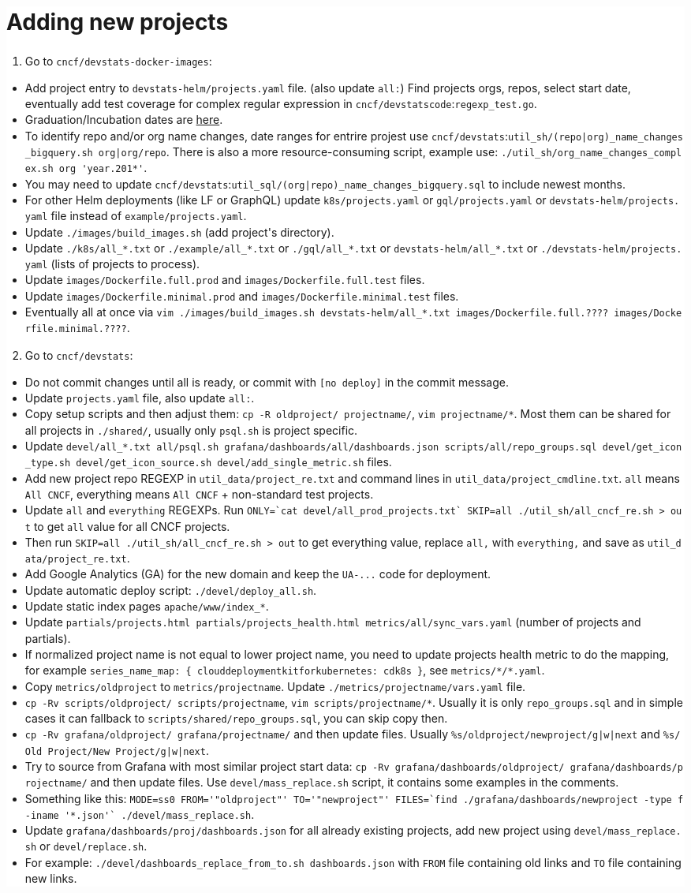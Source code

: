 # Adding new projects

1. Go to `cncf/devstats-docker-images`:

- Add project entry to `devstats-helm/projects.yaml` file. (also update `all:`) Find projects orgs, repos, select start date, eventually add test coverage for complex regular expression in `cncf/devstatscode`:`regexp_test.go`.
- Graduation/Incubation dates are [here](https://docs.google.com/spreadsheets/d/10-rSBsSMQZD6nCLBkyKfeU4kdffB4bOSV0NnZqF5bBk/edit#gid=1632287387).
- To identify repo and/or org name changes, date ranges for entrire projest use `cncf/devstats`:`util_sh/(repo|org)_name_changes_bigquery.sh org|org/repo`. There is also a more resource-consuming script, example use: `./util_sh/org_name_changes_complex.sh org 'year.201*'`.
- You may need to update `cncf/devstats`:`util_sql/(org|repo)_name_changes_bigquery.sql` to include newest months.
- For other Helm deployments (like LF or GraphQL) update `k8s/projects.yaml` or `gql/projects.yaml` or `devstats-helm/projects.yaml` file instead of `example/projects.yaml`.
- Update `./images/build_images.sh` (add project's directory).
- Update `./k8s/all_*.txt` or `./example/all_*.txt` or `./gql/all_*.txt` or `devstats-helm/all_*.txt` or `./devstats-helm/projects.yaml` (lists of projects to process).
- Update `images/Dockerfile.full.prod` and `images/Dockerfile.full.test` files.
- Update `images/Dockerfile.minimal.prod` and `images/Dockerfile.minimal.test` files.
- Eventually all at once via `vim ./images/build_images.sh devstats-helm/all_*.txt images/Dockerfile.full.???? images/Dockerfile.minimal.????`.


2. Go to `cncf/devstats`:

- Do not commit changes until all is ready, or commit with `[no deploy]` in the commit message.
- Update `projects.yaml` file, also update `all:`.
- Copy setup scripts and then adjust them: `cp -R oldproject/ projectname/`, `vim projectname/*`. Most them can be shared for all projects in `./shared/`, usually only `psql.sh` is project specific.
- Update `devel/all_*.txt all/psql.sh grafana/dashboards/all/dashboards.json scripts/all/repo_groups.sql devel/get_icon_type.sh devel/get_icon_source.sh devel/add_single_metric.sh` files.
- Add new project repo REGEXP in `util_data/project_re.txt` and command lines in `util_data/project_cmdline.txt`. `all` means `All CNCF`, everything means `All CNCF` + non-standard test projects.
- Update `all` and `everything` REGEXPs. Run `` ONLY=`cat devel/all_prod_projects.txt` SKIP=all ./util_sh/all_cncf_re.sh > out `` to get `all` value for all CNCF projects.
- Then run `SKIP=all ./util_sh/all_cncf_re.sh > out` to get everything value, replace `all,` with `everything,` and save as `util_data/project_re.txt`.
- Add Google Analytics (GA) for the new domain and keep the `UA-...` code for deployment.
- Update automatic deploy script: `./devel/deploy_all.sh`.
- Update static index pages `apache/www/index_*`.
- Update `partials/projects.html partials/projects_health.html metrics/all/sync_vars.yaml` (number of projects and partials).
- If normalized project name is not equal to lower project name, you need to update projects health metric to do the mapping, for example `series_name_map: { clouddeploymentkitforkubernetes: cdk8s }`, see `metrics/*/*.yaml`.
- Copy `metrics/oldproject` to `metrics/projectname`. Update `./metrics/projectname/vars.yaml` file.
- `cp -Rv scripts/oldproject/ scripts/projectname`, `vim scripts/projectname/*`. Usually it is only `repo_groups.sql` and in simple cases it can fallback to `scripts/shared/repo_groups.sql`, you can skip copy then.
- `cp -Rv grafana/oldproject/ grafana/projectname/` and then update files. Usually `%s/oldproject/newproject/g|w|next` and `%s/Old Project/New Project/g|w|next`.
- Try to source from Grafana with most similar project start data: `cp -Rv grafana/dashboards/oldproject/ grafana/dashboards/projectname/` and then update files.  Use `devel/mass_replace.sh` script, it contains some examples in the comments.
- Something like this: `` MODE=ss0 FROM='"oldproject"' TO='"newproject"' FILES=`find ./grafana/dashboards/newproject -type f -iname '*.json'` ./devel/mass_replace.sh ``.
- Update `grafana/dashboards/proj/dashboards.json` for all already existing projects, add new project using `devel/mass_replace.sh` or `devel/replace.sh`.
- For example: `./devel/dashboards_replace_from_to.sh dashboards.json` with `FROM` file containing old links and `TO` file containing new links.
